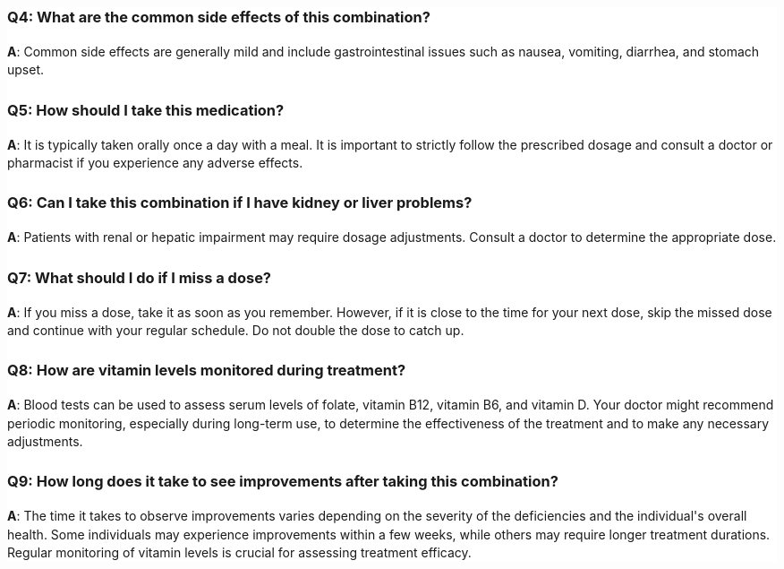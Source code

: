 ### **Q4: What are the common side effects of this combination?**

**A**: Common side effects are generally mild and include gastrointestinal issues such as nausea, vomiting, diarrhea, and stomach upset.

### **Q5:  How should I take this medication?**

**A**:  It is typically taken orally once a day with a meal. It is important to strictly follow the prescribed dosage and consult a doctor or pharmacist if you experience any adverse effects.

### **Q6: Can I take this combination if I have kidney or liver problems?**

**A**: Patients with renal or hepatic impairment may require dosage adjustments.  Consult a doctor to determine the appropriate dose.

### **Q7:  What should I do if I miss a dose?**

**A**: If you miss a dose, take it as soon as you remember. However, if it is close to the time for your next dose, skip the missed dose and continue with your regular schedule.  Do not double the dose to catch up.

### **Q8:  How are vitamin levels monitored during treatment?**

**A**: Blood tests can be used to assess serum levels of folate, vitamin B12, vitamin B6, and vitamin D. Your doctor might recommend periodic monitoring, especially during long-term use, to determine the effectiveness of the treatment and to make any necessary adjustments.

### **Q9: How long does it take to see improvements after taking this combination?**

**A**: The time it takes to observe improvements varies depending on the severity of the deficiencies and the individual's overall health. Some individuals may experience improvements within a few weeks, while others may require longer treatment durations. Regular monitoring of vitamin levels is crucial for assessing treatment efficacy.

